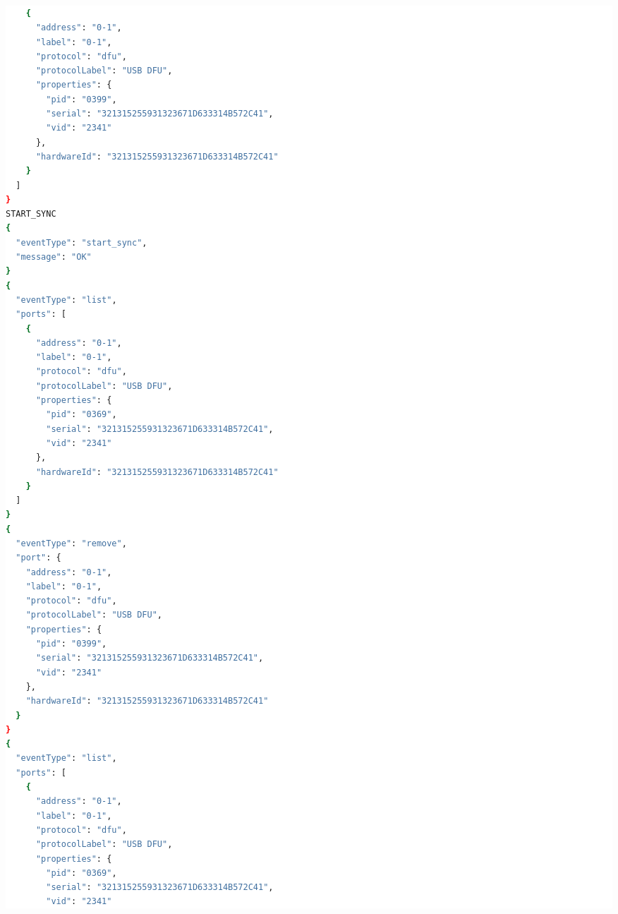 ```bash
    {
      "address": "0-1",
      "label": "0-1",
      "protocol": "dfu",
      "protocolLabel": "USB DFU",
      "properties": {
        "pid": "0399",
        "serial": "321315255931323671D633314B572C41",
        "vid": "2341"
      },
      "hardwareId": "321315255931323671D633314B572C41"
    }
  ]
}
START_SYNC
{
  "eventType": "start_sync",
  "message": "OK"
}
{
  "eventType": "list",
  "ports": [
    {
      "address": "0-1",
      "label": "0-1",
      "protocol": "dfu",
      "protocolLabel": "USB DFU",
      "properties": {
        "pid": "0369",
        "serial": "321315255931323671D633314B572C41",
        "vid": "2341"
      },
      "hardwareId": "321315255931323671D633314B572C41"
    }
  ]
}
{
  "eventType": "remove",
  "port": {
    "address": "0-1",
    "label": "0-1",
    "protocol": "dfu",
    "protocolLabel": "USB DFU",
    "properties": {
      "pid": "0399",
      "serial": "321315255931323671D633314B572C41",
      "vid": "2341"
    },
    "hardwareId": "321315255931323671D633314B572C41"
  }
}
{
  "eventType": "list",
  "ports": [
    {
      "address": "0-1",
      "label": "0-1",
      "protocol": "dfu",
      "protocolLabel": "USB DFU",
      "properties": {
        "pid": "0369",
        "serial": "321315255931323671D633314B572C41",
        "vid": "2341"
```